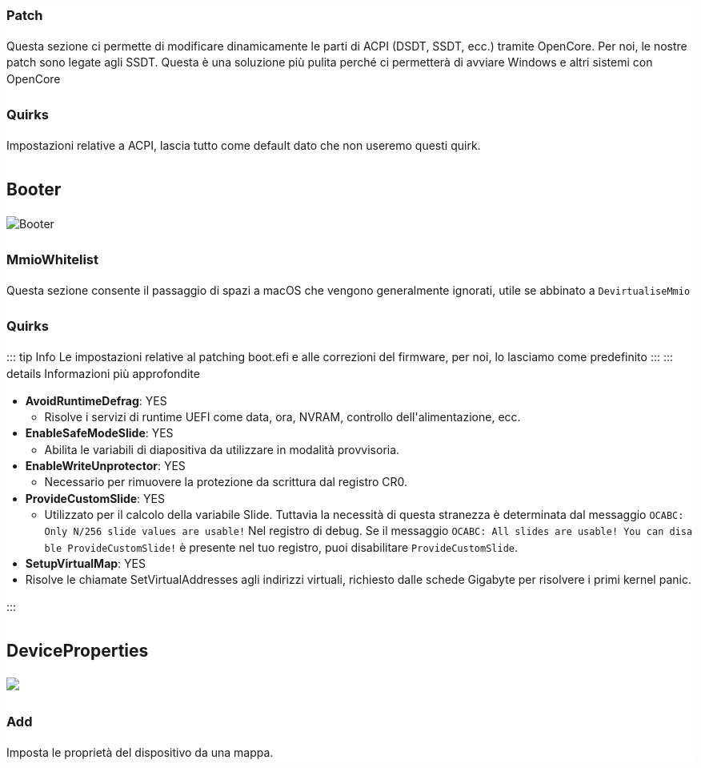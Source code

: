 ### Patch

Questa sezione ci permette di modificare dinamicamente le parti di ACPI (DSDT, SSDT, ecc.) tramite OpenCore. Per noi, le nostre patch sono legate agli SSDT. Questa è una soluzione più pulita perché ci permetterà di avviare Windows e altri sistemi con OpenCore

### Quirks

Impostazioni relative a ACPI, lascia tutto come default dato che non useremo questi quirk.

## Booter

![Booter](../images/config/config-universal/aptio-iv-booter.png)

### MmioWhitelist

Questa sezione consente il passaggio di spazi a macOS che vengono generalmente ignorati, utile se abbinato a `DevirtualiseMmio`

### Quirks

::: tip Info
Le impostazioni relative al patching boot.efi e alle correzioni del firmware, per noi, lo lasciamo come predefinito
:::
::: details Informazioni più approfondite

* **AvoidRuntimeDefrag**: YES
  * Risolve i servizi di runtime UEFI come data, ora, NVRAM, controllo dell'alimentazione, ecc.
* **EnableSafeModeSlide**: YES
  * Abilita le variabili di diapositiva da utilizzare in modalità provvisoria.
* **EnableWriteUnprotector**: YES
  * Necessario per rimuovere la protezione da scrittura dal registro CR0.
* **ProvideCustomSlide**: YES
  * Utilizzato per il calcolo della variabile Slide. Tuttavia la necessità di questa stranezza è determinata dal messaggio `OCABC: Only N/256 slide values are usable!` Nel registro di debug. Se il messaggio `OCABC: All slides are usable! You can disable ProvideCustomSlide!` è presente nel tuo registro, puoi disabilitare `ProvideCustomSlide`.
* **SetupVirtualMap**: YES
* Risolve le chiamate SetVirtualAddresses agli indirizzi virtuali, richiesto dalle schede Gigabyte per risolvere i primi kernel panic.

:::

## DeviceProperties

![](../images/config/config-legacy/desktop-sandy-dgpu.png)

### Add

Imposta le proprietà del dispositivo da una mappa.
